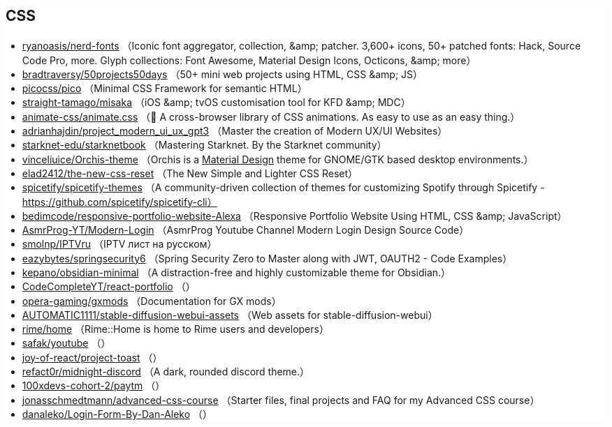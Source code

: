 ## CSS

* [ryanoasis/nerd-fonts](https://link.qdkfweb.cn/?target=https%3A%2F%2Fgithub.com%2Fryanoasis%2Fnerd-fonts) （Iconic font aggregator, collection, &amp;amp; patcher. 3,600+ icons, 50+ patched fonts: Hack, Source Code Pro, more. Glyph collections: Font Awesome, Material Design Icons, Octicons, &amp;amp; more）
* [bradtraversy/50projects50days](https://link.qdkfweb.cn/?target=https%3A%2F%2Fgithub.com%2Fbradtraversy%2F50projects50days) （50+ mini web projects using HTML, CSS &amp;amp; JS）
* [picocss/pico](https://link.qdkfweb.cn/?target=https%3A%2F%2Fgithub.com%2Fpicocss%2Fpico) （Minimal CSS Framework for semantic HTML）
* [straight-tamago/misaka](https://link.qdkfweb.cn/?target=https%3A%2F%2Fgithub.com%2Fstraight-tamago%2Fmisaka) （iOS &amp;amp; tvOS customisation tool for KFD &amp;amp; MDC）
* [animate-css/animate.css](https://link.qdkfweb.cn/?target=https%3A%2F%2Fgithub.com%2Fanimate-css%2Fanimate.css) （&#x1f37f; A cross-browser library of CSS animations. As easy to use as an easy thing.）
* [adrianhajdin/project_modern_ui_ux_gpt3](https://link.qdkfweb.cn/?target=https%3A%2F%2Fgithub.com%2Fadrianhajdin%2Fproject_modern_ui_ux_gpt3) （Master the creation of Modern UX/UI Websites）
* [starknet-edu/starknetbook](https://link.qdkfweb.cn/?target=https%3A%2F%2Fgithub.com%2Fstarknet-edu%2Fstarknetbook) （Mastering Starknet. By the Starknet community）
* [vinceliuice/Orchis-theme](https://link.qdkfweb.cn/?target=https%3A%2F%2Fgithub.com%2Fvinceliuice%2FOrchis-theme) （Orchis is a [Material Design](https://material.io) theme for GNOME/GTK based desktop environments.）
* [elad2412/the-new-css-reset](https://link.qdkfweb.cn/?target=https%3A%2F%2Fgithub.com%2Felad2412%2Fthe-new-css-reset) （The New Simple and Lighter CSS Reset）
* [spicetify/spicetify-themes](https://link.qdkfweb.cn/?target=https%3A%2F%2Fgithub.com%2Fspicetify%2Fspicetify-themes) （A community-driven collection of themes for customizing Spotify through Spicetify - https://github.com/spicetify/spicetify-cli）
* [bedimcode/responsive-portfolio-website-Alexa](https://link.qdkfweb.cn/?target=https%3A%2F%2Fgithub.com%2Fbedimcode%2Fresponsive-portfolio-website-Alexa) （Responsive Portfolio Website Using HTML, CSS &amp;amp; JavaScript）
* [AsmrProg-YT/Modern-Login](https://link.qdkfweb.cn/?target=https%3A%2F%2Fgithub.com%2FAsmrProg-YT%2FModern-Login) （AsmrProg Youtube Channel Modern Login Design Source Code）
* [smolnp/IPTVru](https://link.qdkfweb.cn/?target=https%3A%2F%2Fgithub.com%2Fsmolnp%2FIPTVru) （IPTV лист на русском）
* [eazybytes/springsecurity6](https://link.qdkfweb.cn/?target=https%3A%2F%2Fgithub.com%2Feazybytes%2Fspringsecurity6) （Spring Security Zero to Master along with JWT, OAUTH2 - Code Examples）
* [kepano/obsidian-minimal](https://link.qdkfweb.cn/?target=https%3A%2F%2Fgithub.com%2Fkepano%2Fobsidian-minimal) （A distraction-free and highly customizable theme for Obsidian.）
* [CodeCompleteYT/react-portfolio](https://link.qdkfweb.cn/?target=https%3A%2F%2Fgithub.com%2FCodeCompleteYT%2Freact-portfolio) （）
* [opera-gaming/gxmods](https://link.qdkfweb.cn/?target=https%3A%2F%2Fgithub.com%2Fopera-gaming%2Fgxmods) （Documentation for GX mods）
* [AUTOMATIC1111/stable-diffusion-webui-assets](https://link.qdkfweb.cn/?target=https%3A%2F%2Fgithub.com%2FAUTOMATIC1111%2Fstable-diffusion-webui-assets) （Web assets for stable-diffusion-webui）
* [rime/home](https://link.qdkfweb.cn/?target=https%3A%2F%2Fgithub.com%2Frime%2Fhome) （Rime::Home is home to Rime users and developers）
* [safak/youtube](https://link.qdkfweb.cn/?target=https%3A%2F%2Fgithub.com%2Fsafak%2Fyoutube) （）
* [joy-of-react/project-toast](https://link.qdkfweb.cn/?target=https%3A%2F%2Fgithub.com%2Fjoy-of-react%2Fproject-toast) （）
* [refact0r/midnight-discord](https://link.qdkfweb.cn/?target=https%3A%2F%2Fgithub.com%2Frefact0r%2Fmidnight-discord) （A dark, rounded discord theme.）
* [100xdevs-cohort-2/paytm](https://link.qdkfweb.cn/?target=https%3A%2F%2Fgithub.com%2F100xdevs-cohort-2%2Fpaytm) （）
* [jonasschmedtmann/advanced-css-course](https://link.qdkfweb.cn/?target=https%3A%2F%2Fgithub.com%2Fjonasschmedtmann%2Fadvanced-css-course) （Starter files, final projects and FAQ for my Advanced CSS course）
* [danaleko/Login-Form-By-Dan-Aleko](https://link.qdkfweb.cn/?target=https%3A%2F%2Fgithub.com%2Fdanaleko%2FLogin-Form-By-Dan-Aleko) （）
